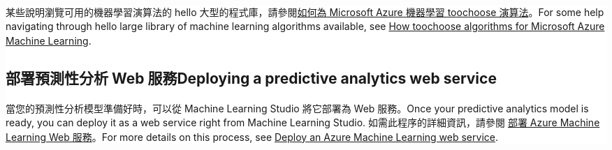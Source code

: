 <span data-ttu-id="60944-179">某些說明瀏覽可用的機器學習演算法的 hello 大型的程式庫，請參閱[如何為 Microsoft Azure 機器學習 toochoose 演算法](machine-learning-algorithm-choice.md)。</span><span class="sxs-lookup"><span data-stu-id="60944-179">For some help navigating through hello large library of machine learning algorithms available, see [How toochoose algorithms for Microsoft Azure Machine Learning](machine-learning-algorithm-choice.md).</span></span>

## <a name="deploying-a-predictive-analytics-web-service"></a><span data-ttu-id="60944-180">部署預測性分析 Web 服務</span><span class="sxs-lookup"><span data-stu-id="60944-180">Deploying a predictive analytics web service</span></span>
<span data-ttu-id="60944-181">當您的預測性分析模型準備好時，可以從 Machine Learning Studio 將它部署為 Web 服務。</span><span class="sxs-lookup"><span data-stu-id="60944-181">Once your predictive analytics model is ready, you can deploy it as a web service right from Machine Learning Studio.</span></span> <span data-ttu-id="60944-182">如需此程序的詳細資訊，請參閱 [部署 Azure Machine Learning Web 服務](machine-learning-publish-a-machine-learning-web-service.md)。</span><span class="sxs-lookup"><span data-stu-id="60944-182">For more details on this process, see [Deploy an Azure Machine Learning web service](machine-learning-publish-a-machine-learning-web-service.md).</span></span>

[ml-studio-overview]:./media/machine-learning-what-is-ml-studio/azure-ml-studio-diagram.jpg


[convert-to-arff]: https://msdn.microsoft.com/library/azure/62d2cece-d832-4a7a-a0bd-f01f03af0960/
[elementary-statistics]: https://msdn.microsoft.com/library/azure/3086b8d4-c895-45ba-8aa9-34f0c944d4d3/
[linear-regression]: https://msdn.microsoft.com/library/azure/31960a6f-789b-4cf7-88d6-2e1152c0bd1a/
[score-model]: https://msdn.microsoft.com/library/azure/401b4f92-e724-4d5a-be81-d5b0ff9bdb33/
